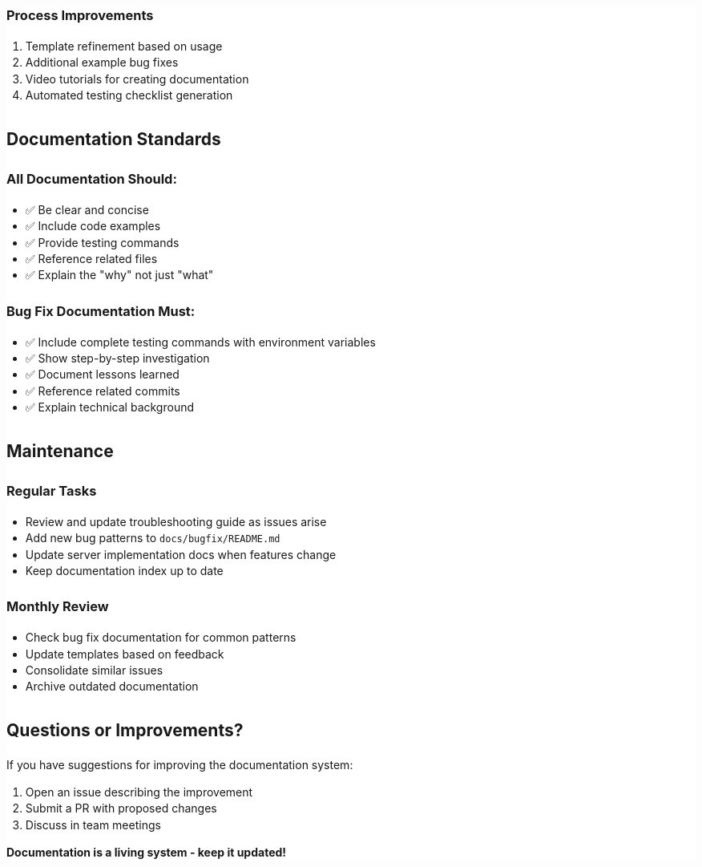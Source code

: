 ### Process Improvements
1. Template refinement based on usage
2. Additional example bug fixes
3. Video tutorials for creating documentation
4. Automated testing checklist generation

## Documentation Standards

### All Documentation Should:
- ✅ Be clear and concise
- ✅ Include code examples
- ✅ Provide testing commands
- ✅ Reference related files
- ✅ Explain the "why" not just "what"

### Bug Fix Documentation Must:
- ✅ Include complete testing commands with environment variables
- ✅ Show step-by-step investigation
- ✅ Document lessons learned
- ✅ Reference related commits
- ✅ Explain technical background

## Maintenance

### Regular Tasks
- Review and update troubleshooting guide as issues arise
- Add new bug patterns to `docs/bugfix/README.md`
- Update server implementation docs when features change
- Keep documentation index up to date

### Monthly Review
- Check bug fix documentation for common patterns
- Update templates based on feedback
- Consolidate similar issues
- Archive outdated documentation

## Questions or Improvements?

If you have suggestions for improving the documentation system:
1. Open an issue describing the improvement
2. Submit a PR with proposed changes
3. Discuss in team meetings

**Documentation is a living system - keep it updated!**
